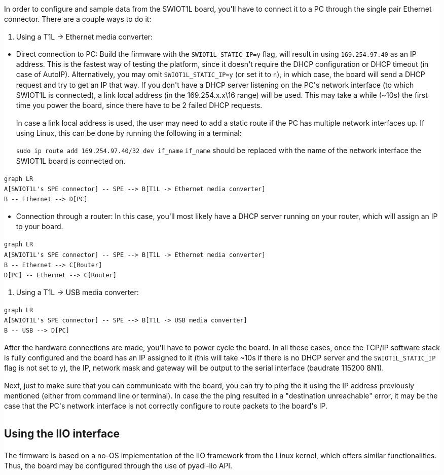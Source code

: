 In order to configure and sample data from the SWIOT1L board, you'll have to connect it to a PC through the single pair Ethernet connector. There are a couple ways to do it:

1. Using a T1L -> Ethernet media converter:
- Direct connection to PC:
Build the firmware with the `SWIOT1L_STATIC_IP=y` flag, will result in using `169.254.97.40` as an IP address. This is the fastest way of testing the platform, since it doesn't require the DHCP configuration or DHCP timeout (in case of AutoIP).
Alternatively, you may omit `SWIOT1L_STATIC_IP=y` (or set it to `n`), in which case, the board will send a DHCP request and try to get an IP that way. If you don't have a DHCP server listening on the PC's network interface (to which SWIOT1L is connected), a link local address (in the 169.254.x.x\16 range) will be used. This may take a while (~10s) the first time you power the board, since there have to be 2 failed DHCP requests.

	In case a link local address is used, the user may need to add a static route if the PC has multiple network interfaces up. If using Linux, this can be done by running the following in a terminal:
	
	`sudo ip route add 169.254.97.40/32 dev if_name`
	`if_name` should be replaced with the name of the network interface the SWIOT1L board is connected on.

```mermaid
graph LR
A[SWIOT1L's SPE connector] -- SPE --> B[T1L -> Ethernet media converter]
B -- Ethernet --> D[PC]
```
- Connection through a router:
In this case, you'll most likely have a DHCP server running on your router, which will assign an IP to your board.
 ```mermaid
graph LR
A[SWIOT1L's SPE connector] -- SPE --> B[T1L -> Ethernet media converter]
B -- Ethernet --> C[Router]
D[PC] -- Ethernet --> C[Router]
```
1. Using a T1L -> USB media converter:
 ```mermaid
graph LR
A[SWIOT1L's SPE connector] -- SPE --> B[T1L -> USB media converter]
B -- USB --> D[PC]
```

After the hardware connections are made, you'll have to power cycle the board.
In all these cases, once the TCP/IP software stack is fully configured and the board has an IP assigned to it (this will take ~10s if there is no DHCP server and the `SWIOT1L_STATIC_IP` flag is not set to `y`), the IP, network mask and gateway will be output to the serial interface (baudrate 115200 8N1).

Next, just to make sure that you can communicate with the board, you can try to ping the it using the IP address previously mentioned (either from command line or terminal).
In case the the ping resulted in a "destination unreachable" error, it may be the case that the PC's network interface is not correctly configure to route packets to the board's IP.
## Using the IIO interface
The firmware is based on a no-OS implementation of the IIO framework from the Linux kernel, which offers similar functionalities. Thus, the board may be configured through the use of pyadi-iio API.
